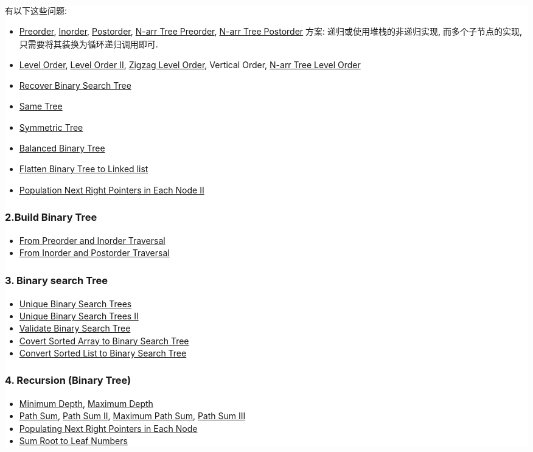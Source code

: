 有以下这些问题:

- [Preorder](../Leetcode-144-Binary-Tree-Preorder-Traversal/), [Inorder](../Leetcode-94-Binary-Tree-Inorder-Traversal/), [Postorder](../Leetcode-145-Binary-Tree-Postorder-Travesal/), [N-arr Tree Preorder](../Leetcode-589-N-ary-Tree-Preorder-Traversal/), [N-arr Tree Postorder](../Leetcode-590-N-ary-Tree-Postorder-Traversal/)
方案: 递归或使用堆栈的非递归实现, 而多个子节点的实现,只需要将其装换为循环递归调用即可.

- [Level Order](../Leetcode-102-Binary-Tree-Level-Order-Traversal/), [Level Order II](../Leetcode-107-Binary-Tree-Level-Order-Traversal-II/), [Zigzag Level Order](../Leetcode-103-Binary-Tree-Zigzag-Level-Order-Traversal/), Vertical Order, [N-arr Tree Level Order](../Leetcode-429-N-ary-Tree-Level-Order-Traversal/)
- [Recover Binary Search Tree](../Leetcode-99-Recover-Binary-Search-Tree/)
- [Same Tree](../Leetcode-100-Same-Tree/)
- [Symmetric Tree](../Leetcode-101-Symmetrix-Tree/)
- [Balanced Binary Tree](../Leetcode-110-Balanced-Binary-tree/)
- [Flatten Binary Tree to Linked list](../Leetcode-114-Flatten-Binary-Tree-To-Linked-List/)
- [Population Next Right Pointers in Each Node II](../Leetcode-117-Populating-Next-Right-Pointers-In-Each-Node-II/)

### 2.Build Binary Tree

- [From Preorder and Inorder Traversal](../Leetcode-105-Construct-Binary-Tree-From-Preorder-and-Inorder-Traversal/)
- [From Inorder and Postorder Traversal](../Leetcode-106-Construct-Binary-Tree-From-Inorder-And-Postorder-Traversal/)

### 3. Binary search Tree

- [Unique Binary Search Trees](../Leetcode-96-Unique-Binary-Search-Trees/)
- [Unique Binary Search Trees II](../Leetcode-95-Unique-Binary-Search-Trees-II/)
- [Validate Binary Search Tree](../Leetcode-98-Validate-Binary-Search-Tree/)
- [Covert Sorted Array to Binary Search Tree]((../Leetcode-108-Convert-Sorted-Array-To-Binary-Search-Tree/))
- [Convert Sorted List to Binary Search Tree](../Convert-Sorted-List-to-Binary-Search-Tree/)

### 4. Recursion (Binary Tree)

- [Minimum Depth](../Leetcode-111-Minimum-Depth-of-Binary-Tree/), [Maximum Depth](../Leetcode-104-Maximum-Depth-of-Binary-Tree/)
- [Path Sum](../Leetcode-112-Path-Sum/), [Path Sum II](../Leetcode-113-Path-Sum-II/), [Maximum Path Sum](../Leetcode-124-Binary-Tree-Maximum-Path-Sum/), [Path Sum III](../Leetcode-437-Path-Sum-III/)
- [Populating Next Right Pointers in Each Node](../Leetcode-116-Populating-Next-Right-Pointers-In-Each-Node/)
- [Sum Root to Leaf Numbers](../Leetcode-129-Sum-Root-to-Leaf-Numbers/)